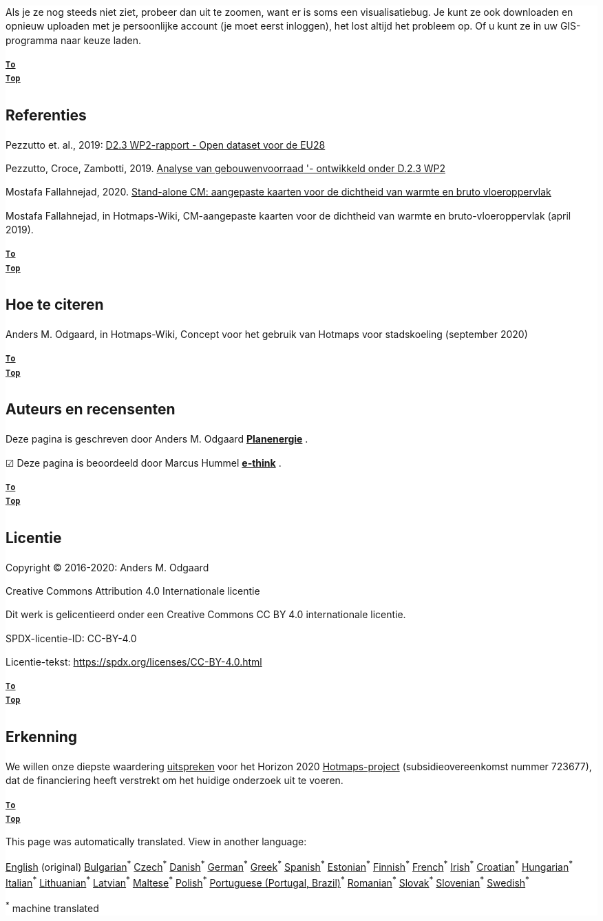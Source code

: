 Als je ze nog steeds niet ziet, probeer dan uit te zoomen, want er is soms een visualisatiebug. Je kunt ze ook downloaden en opnieuw uploaden met je persoonlijke account (je moet eerst inloggen), het lost altijd het probleem op. Of u kunt ze in uw GIS-programma naar keuze laden.</p><p><ins> <code><strong><a href="#table-of-contents">To Top</a></strong></code></ins></p><h2><a class="anchor" id="references" href="#references"><i class="fa fa-link"></i></a> Referenties</h2><p> Pezzutto et. al., 2019: <a href="https://www.hotmaps-project.eu/wp-content/uploads/2018/03/D2.3-Hotmaps_for-upload_revised-final_.pdf">D2.3 WP2-rapport - Open dataset voor de EU28</a></p><p> Pezzutto, Croce, Zambotti, 2019. <a href="https://gitlab.com/hotmaps/building-stock">Analyse van gebouwenvoorraad &#39;- ontwikkeld onder D.2.3 WP2</a></p><p> Mostafa Fallahnejad, 2020. <a href="https://github.com/HotMaps/customized_h_fa_dm">Stand-alone CM: aangepaste kaarten voor de dichtheid van warmte en bruto vloeroppervlak</a></p><p> Mostafa Fallahnejad, in Hotmaps-Wiki, CM-aangepaste kaarten voor de dichtheid van warmte en bruto-vloeroppervlak (april 2019).</p><p><ins> <code><strong><a href="#table-of-contents">To Top</a></strong></code></ins></p><h2><a class="anchor" id="how-to-cite" href="#how-to-cite"><i class="fa fa-link"></i></a> Hoe te citeren</h2><p> Anders M. Odgaard, in Hotmaps-Wiki, Concept voor het gebruik van Hotmaps voor stadskoeling (september 2020)</p><p><ins> <code><strong><a href="#table-of-contents">To Top</a></strong></code></ins></p><h2><a class="anchor" id="authors-and-reviewers" href="#authors-and-reviewers"><i class="fa fa-link"></i></a> Auteurs en recensenten</h2><p> Deze pagina is geschreven door Anders M. Odgaard <strong><a href="https://planenergi.dk/">Planenergie</a></strong> .</p><p> ☑ Deze pagina is beoordeeld door Marcus Hummel <strong><a href="https://e-think.ac.at">e-think</a></strong> .</p><p> <a href="#table-of-contents"><strong><code>To Top</code></strong></a></p><h2><a class="anchor" id="license" href="#license"><i class="fa fa-link"></i></a> Licentie</h2><p> Copyright © 2016-2020: Anders M. Odgaard</p><p> Creative Commons Attribution 4.0 Internationale licentie</p><p> Dit werk is gelicentieerd onder een Creative Commons CC BY 4.0 internationale licentie.</p><p> SPDX-licentie-ID: CC-BY-4.0</p><p> Licentie-tekst: https://spdx.org/licenses/CC-BY-4.0.html</p><p><ins> <code><strong><a href="#table-of-contents">To Top</a></strong></code></ins></p><h2><a class="anchor" id="acknowledgement" href="#acknowledgement"><i class="fa fa-link"></i></a> Erkenning</h2><p> We willen onze diepste waardering <a href="https://www.hotmaps-project.eu">uitspreken</a> voor het Horizon 2020 <a href="https://www.hotmaps-project.eu">Hotmaps-project</a> (subsidieovereenkomst nummer 723677), dat de financiering heeft verstrekt om het huidige onderzoek uit te voeren.</p><p><ins> <code><strong><a href="#table-of-contents">To Top</a></strong></code></ins></p>


This page was automatically translated. View in another language:

[English](../en/District-Cooling) (original) [Bulgarian](../bg/District-Cooling)<sup>\*</sup> [Czech](../cs/District-Cooling)<sup>\*</sup> [Danish](../da/District-Cooling)<sup>\*</sup> [German](../de/District-Cooling)<sup>\*</sup> [Greek](../el/District-Cooling)<sup>\*</sup> [Spanish](../es/District-Cooling)<sup>\*</sup> [Estonian](../et/District-Cooling)<sup>\*</sup> [Finnish](../fi/District-Cooling)<sup>\*</sup> [French](../fr/District-Cooling)<sup>\*</sup> [Irish](../ga/District-Cooling)<sup>\*</sup> [Croatian](../hr/District-Cooling)<sup>\*</sup> [Hungarian](../hu/District-Cooling)<sup>\*</sup> [Italian](../it/District-Cooling)<sup>\*</sup> [Lithuanian](../lt/District-Cooling)<sup>\*</sup> [Latvian](../lv/District-Cooling)<sup>\*</sup> [Maltese](../mt/District-Cooling)<sup>\*</sup>  [Polish](../pl/District-Cooling)<sup>\*</sup> [Portuguese (Portugal, Brazil)](../pt/District-Cooling)<sup>\*</sup> [Romanian](../ro/District-Cooling)<sup>\*</sup> [Slovak](../sk/District-Cooling)<sup>\*</sup> [Slovenian](../sl/District-Cooling)<sup>\*</sup> [Swedish](../sv/District-Cooling)<sup>\*</sup> 

<sup>\*</sup> machine translated
